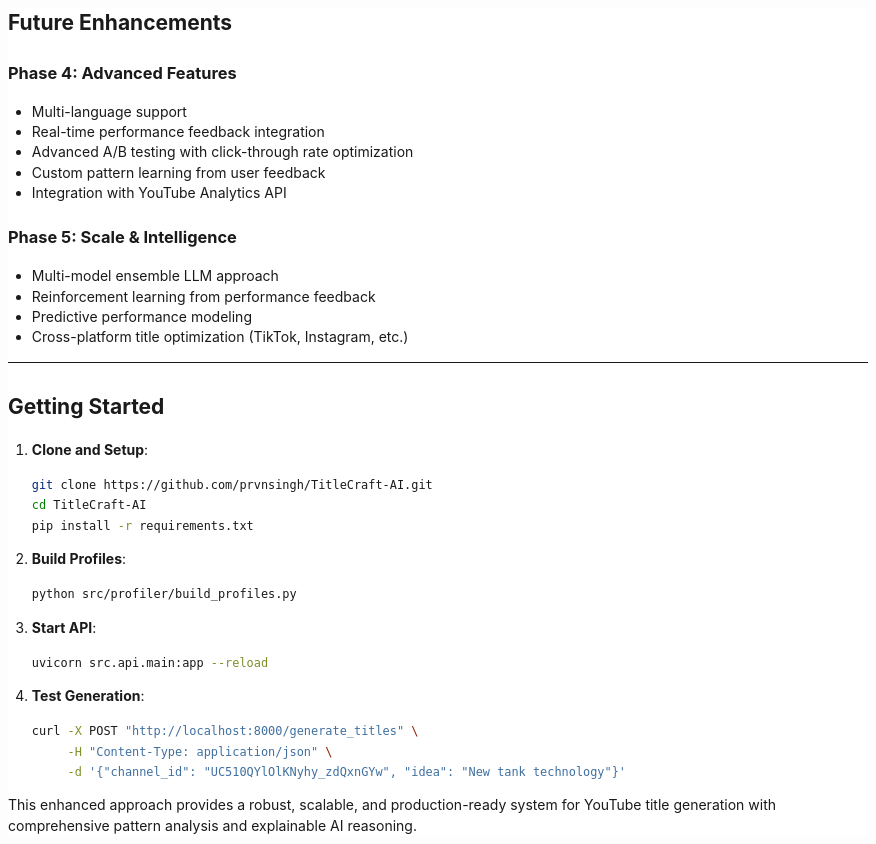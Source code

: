 ## Future Enhancements

### Phase 4: Advanced Features
- Multi-language support
- Real-time performance feedback integration
- Advanced A/B testing with click-through rate optimization
- Custom pattern learning from user feedback
- Integration with YouTube Analytics API

### Phase 5: Scale & Intelligence
- Multi-model ensemble LLM approach
- Reinforcement learning from performance feedback
- Predictive performance modeling
- Cross-platform title optimization (TikTok, Instagram, etc.)

---

## Getting Started

1. **Clone and Setup**:
   ```bash
   git clone https://github.com/prvnsingh/TitleCraft-AI.git
   cd TitleCraft-AI
   pip install -r requirements.txt
   ```

2. **Build Profiles**:
   ```bash
   python src/profiler/build_profiles.py
   ```

3. **Start API**:
   ```bash
   uvicorn src.api.main:app --reload
   ```

4. **Test Generation**:
   ```bash
   curl -X POST "http://localhost:8000/generate_titles" \
        -H "Content-Type: application/json" \
        -d '{"channel_id": "UC510QYlOlKNyhy_zdQxnGYw", "idea": "New tank technology"}'
   ```

This enhanced approach provides a robust, scalable, and production-ready system for YouTube title generation with comprehensive pattern analysis and explainable AI reasoning.